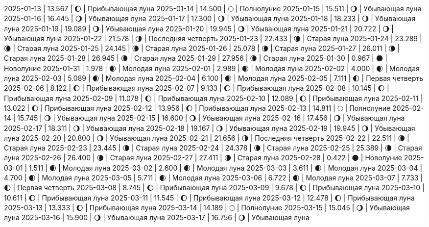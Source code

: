 2025-01-13 | 13.567 | 🌔 | Прибывающая луна
2025-01-14 | 14.500 | 🌕 | Полнолуние
2025-01-15 | 15.511 | 🌖 | Убывающая луна
2025-01-16 | 16.445 | 🌖 | Убывающая луна
2025-01-17 | 17.300 | 🌖 | Убывающая луна
2025-01-18 | 18.233 | 🌖 | Убывающая луна
2025-01-19 | 19.089 | 🌖 | Убывающая луна
2025-01-20 | 19.945 | 🌖 | Убывающая луна
2025-01-21 | 20.722 | 🌖 | Убывающая луна
2025-01-22 | 21.578 | 🌗 | Последняя четверть
2025-01-23 | 22.433 | 🌘 | Старая луна
2025-01-24 | 23.289 | 🌘 | Старая луна
2025-01-25 | 24.145 | 🌘 | Старая луна
2025-01-26 | 25.078 | 🌘 | Старая луна
2025-01-27 | 26.011 | 🌘 | Старая луна
2025-01-28 | 26.945 | 🌘 | Старая луна
2025-01-29 | 27.956 | 🌘 | Старая луна
2025-01-30 |  0.967 | 🌑 | Новолуние
2025-01-31 |  1.978 | 🌒 | Молодая луна
2025-02-01 |  2.989 | 🌒 | Молодая луна
2025-02-02 |  4.000 | 🌒 | Молодая луна
2025-02-03 |  5.089 | 🌒 | Молодая луна
2025-02-04 |  6.100 | 🌒 | Молодая луна
2025-02-05 |  7.111 | 🌓 | Первая четверть
2025-02-06 |  8.122 | 🌔 | Прибывающая луна
2025-02-07 |  9.133 | 🌔 | Прибывающая луна
2025-02-08 | 10.145 | 🌔 | Прибывающая луна
2025-02-09 | 11.078 | 🌔 | Прибывающая луна
2025-02-10 | 12.089 | 🌔 | Прибывающая луна
2025-02-11 | 13.022 | 🌔 | Прибывающая луна
2025-02-12 | 13.956 | 🌔 | Прибывающая луна
2025-02-13 | 14.811 | 🌕 | Полнолуние
2025-02-14 | 15.745 | 🌖 | Убывающая луна
2025-02-15 | 16.600 | 🌖 | Убывающая луна
2025-02-16 | 17.456 | 🌖 | Убывающая луна
2025-02-17 | 18.311 | 🌖 | Убывающая луна
2025-02-18 | 19.167 | 🌖 | Убывающая луна
2025-02-19 | 19.945 | 🌖 | Убывающая луна
2025-02-20 | 20.800 | 🌖 | Убывающая луна
2025-02-21 | 21.656 | 🌗 | Последняя четверть
2025-02-22 | 22.511 | 🌘 | Старая луна
2025-02-23 | 23.445 | 🌘 | Старая луна
2025-02-24 | 24.378 | 🌘 | Старая луна
2025-02-25 | 25.389 | 🌘 | Старая луна
2025-02-26 | 26.400 | 🌘 | Старая луна
2025-02-27 | 27.411 | 🌘 | Старая луна
2025-02-28 |  0.422 | 🌑 | Новолуние
2025-03-01 |  1.511 | 🌒 | Молодая луна
2025-03-02 |  2.600 | 🌒 | Молодая луна
2025-03-03 |  3.611 | 🌒 | Молодая луна
2025-03-04 |  4.700 | 🌒 | Молодая луна
2025-03-05 |  5.711 | 🌒 | Молодая луна
2025-03-06 |  6.722 | 🌒 | Молодая луна
2025-03-07 |  7.733 | 🌓 | Первая четверть
2025-03-08 |  8.745 | 🌔 | Прибывающая луна
2025-03-09 |  9.678 | 🌔 | Прибывающая луна
2025-03-10 | 10.611 | 🌔 | Прибывающая луна
2025-03-11 | 11.545 | 🌔 | Прибывающая луна
2025-03-12 | 12.478 | 🌔 | Прибывающая луна
2025-03-13 | 13.333 | 🌔 | Прибывающая луна
2025-03-14 | 14.189 | 🌕 | Полнолуние
2025-03-15 | 15.045 | 🌖 | Убывающая луна
2025-03-16 | 15.900 | 🌖 | Убывающая луна
2025-03-17 | 16.756 | 🌖 | Убывающая луна